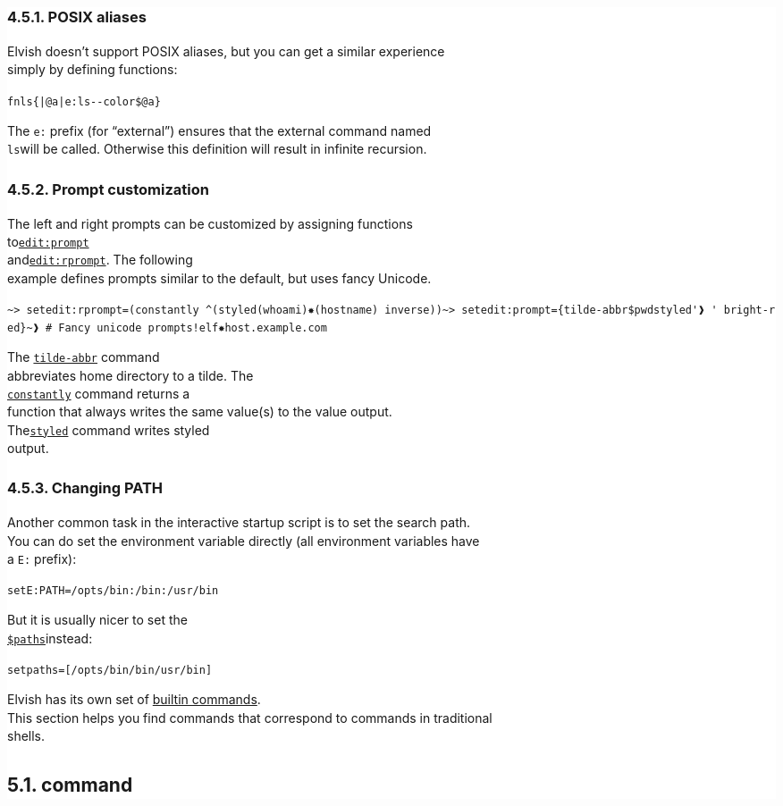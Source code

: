 ### 4.5.1. POSIX aliases[](https://elv.sh/learn/tour.html#posix-aliases)  

Elvish doesn’t support POSIX aliases, but you can get a similar experience  
simply by defining functions:  

```  
fnls{|@a|e:ls--color$@a}  
```  

The `e:` prefix (for “external”) ensures that the external command named  
`ls`will be called. Otherwise this definition will result in infinite recursion.  

### 4.5.2. Prompt customization[](https://elv.sh/learn/tour.html#prompt-customization)  

The left and right prompts can be customized by assigning functions  
to[`edit:prompt`](https://elv.sh/ref/edit.html#$edit:prompt)  
and[`edit:rprompt`](https://elv.sh/ref/edit.html#$edit:rprompt). The following  
example defines prompts similar to the default, but uses fancy Unicode.  

```  
~> setedit:rprompt=(constantly ^(styled(whoami)✸(hostname) inverse))~> setedit:prompt={tilde-abbr$pwdstyled'❱ ' bright-red}~❱ # Fancy unicode prompts!elf✸host.example.com  
```  

The [`tilde-abbr`](https://elv.sh/ref/builtin.html#tilde-abbr) command  
abbreviates home directory to a tilde. The  
[`constantly`](https://elv.sh/ref/builtin.html#constantly) command returns a  
function that always writes the same value(s) to the value output.  
The[`styled`](https://elv.sh/ref/builtin.html#styled) command writes styled  
output.  

### 4.5.3. Changing PATH[](https://elv.sh/learn/tour.html#changing-path)  

Another common task in the interactive startup script is to set the search path.  
You can do set the environment variable directly (all environment variables have  
a `E:` prefix):  

```  
setE:PATH=/opts/bin:/bin:/usr/bin  
```  

But it is usually nicer to set the  
[`$paths`](https://elv.sh/ref/builtin.html#$paths)instead:  

```  
setpaths=[/opts/bin/bin/usr/bin]  
```  

Elvish has its own set of [builtin commands](https://elv.sh/ref/builtin.html).  
This section helps you find commands that correspond to commands in traditional  
shells.  

## 5.1. command[](https://elv.sh/learn/tour.html#command)  
